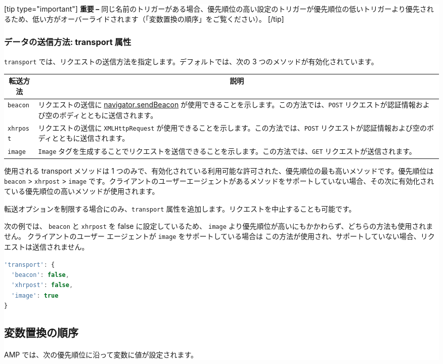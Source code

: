 [tip type="important"] <strong>重要 –</strong> 同じ名前のトリガーがある場合、優先順位の高い設定のトリガーが優先順位の低いトリガーより優先されるため、低い方がオーバーライドされます（「<a>変数置換の順序</a>」をご覧ください）。 [/tip]

### データの送信方法: transport 属性

<code>transport</code> では、リクエストの送信方法を指定します。デフォルトでは、次の 3 つのメソッドが有効化されています。

<table>
  <thead>
    <tr>
      <th data-th="Transport Method" class="col-thirty">転送方法</th>
      <th data-th="Description">説明</th>
    </tr>
  </thead>
  <tbody>
    <tr>
      <td data-th="Transport Method"><code>beacon</code></td>
      <td data-th="Description">リクエストの送信に <a href="https://developer.mozilla.org/en-US/docs/Web/API/Navigator/sendBeacon">navigator.sendBeacon</a> が使用できることを示します。この方法では、<code>POST</code> リクエストが認証情報および空のボディとともに送信されます。</td>
    </tr>
    <tr>
      <td data-th="Transport Method"><code>xhrpost</code></td>
      <td data-th="Description">リクエストの送信に <code>XMLHttpRequest</code> が使用できることを示します。この方法では、<code>POST</code> リクエストが認証情報および空のボディとともに送信されます。</td>
    </tr>
    <tr>
      <td data-th="Transport Method"><code>image</code></td>
      <td data-th="Description"> <code>Image</code> タグを生成することでリクエストを送信できることを示します。この方法では、<code>GET</code> リクエストが送信されます。</td>
    </tr>
  </tbody>
</table>

使用される transport メソッドは 1 つのみで、有効化されている利用可能な許可された、優先順位の最も高いメソッドです。優先順位は <code>beacon</code> > <code>xhrpost</code> > <code>image</code> です。クライアントのユーザーエージェントがあるメソッドをサポートしていない場合、その次に有効化されている優先順位の高いメソッドが使用されます。

転送オプションを制限する場合にのみ、<code>transport</code> 属性を追加します。リクエストを中止することも可能です。

次の例では、 `beacon` と `xhrpost` を false に設定しているため、 `image` より優先順位が高いにもかかわらず、どちらの方法も使用されません。 クライアントのユーザー エージェントが `image` をサポートしている場合は この方法が使用され、サポートしていない場合、リクエストは送信されません。

```js
'transport': {
  'beacon': false,
  'xhrpost': false,
  'image': true
}
```

## 変数置換の順序 <a name="variable-substitution-ordering"></a>

AMP では、次の優先順位に沿って変数に値が設定されます。
